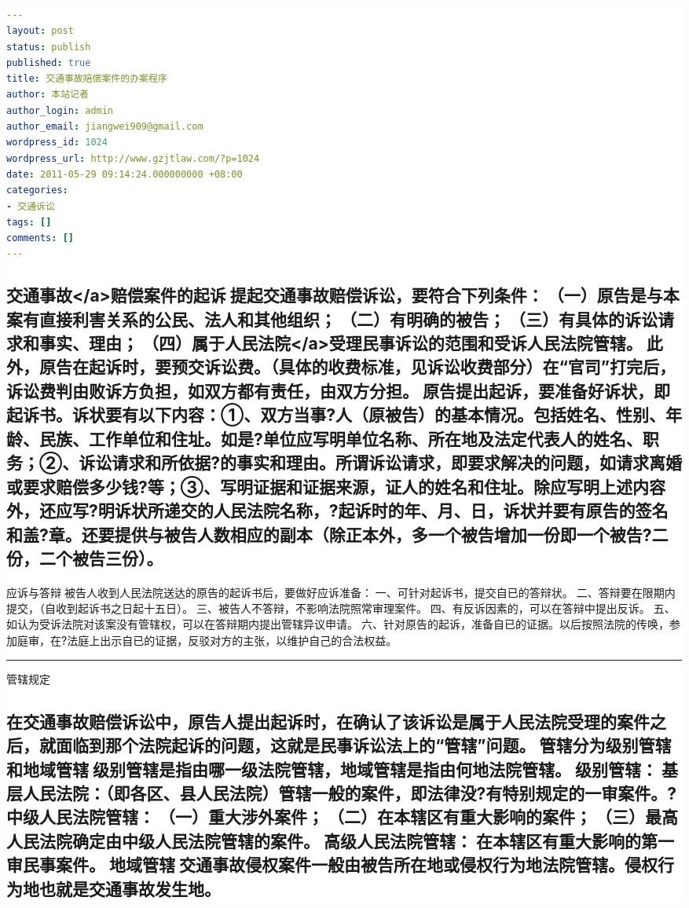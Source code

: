 ```yaml
---
layout: post
status: publish
published: true
title: 交通事故赔偿案件的办案程序
author: 本站记者
author_login: admin
author_email: jiangwei909@gmail.com
wordpress_id: 1024
wordpress_url: http://www.gzjtlaw.com/?p=1024
date: 2011-05-29 09:14:24.000000000 +08:00
categories:
- 交通诉讼
tags: []
comments: []
---
```

<a>交通事故<&#47;a>赔偿案件的起诉
提起交通事故赔偿诉讼，要符合下列条件：
（一）原告是与本案有直接利害关系的公民、法人和其他组织；
（二）有明确的被告；
（三）有具体的诉讼请求和事实、理由；
（四）属于<a>人民法院<&#47;a>受理民事诉讼的范围和受诉人民法院管辖。
此外，原告在起诉时，要预交诉讼费。（具体的收费标准，见诉讼收费部分）在&ldquo;官司&rdquo;打完后，诉讼费判由败诉方负担，如双方都有责任，由双方分担。
原告提出起诉，要准备好诉状，即起诉书。诉状要有以下内容：①、双方当事?人（原被告）的基本情况。包括姓名、性别、年龄、民族、工作单位和住址。如是?单位应写明单位名称、所在地及法定代表人的姓名、职务；②、诉讼请求和所依据?的事实和理由。所谓诉讼请求，即要求解决的问题，如请求离婚或要求赔偿多少钱?等；③、写明证据和证据来源，证人的姓名和住址。除应写明上述内容外，还应写?明诉状所递交的人民法院名称，?起诉时的年、月、日，诉状并要有原告的签名和盖?章。还要提供与被告人数相应的副本（除正本外，多一个被告增加一份即一个被告?二份，二个被告三份）。
---------------------------------------------------------
应诉与答辩
被告人收到人民法院送达的原告的起诉书后，要做好应诉准备：
一、可针对起诉书，提交自已的答辩状。
二、答辩要在限期内提交，（自收到起诉书之日起十五日）。
三、被告人不答辩，不影响法院照常审理案件。
四、有反诉因素的，可以在答辩中提出反诉。
五、如认为受诉法院对该案没有管辖权，可以在答辩期内提出管辖异议申请。
六、针对原告的起诉，准备自已的证据。以后按照法院的传唤，参加庭审，在?法庭上出示自已的证据，反驳对方的主张，以维护自己的合法权益。

---------------------------------------------------------

管辖规定

在交通事故赔偿诉讼中，原告人提出起诉时，在确认了该诉讼是属于人民法院受理的案件之后，就面临到那个法院起诉的问题，这就是民事诉讼法上的&ldquo;管辖&rdquo;问题。
管辖分为级别管辖和地域管辖
级别管辖是指由哪一级法院管辖，地域管辖是指由何地法院管辖。
级别管辖：
基层人民法院：（即各区、县人民法院）管辖一般的案件，即法律没?有特别规定的一审案件。?中级人民法院管辖：
（一）重大涉外案件；
（二）在本辖区有重大影响的案件；
（三）最高人民法院确定由中级人民法院管辖的案件。
高级人民法院管辖：
在本辖区有重大影响的第一审民事案件。
地域管辖
交通事故侵权案件一般由被告所在地或侵权行为地法院管辖。侵权行为地也就是交通事故发生地。
---------------------------------------------------------
